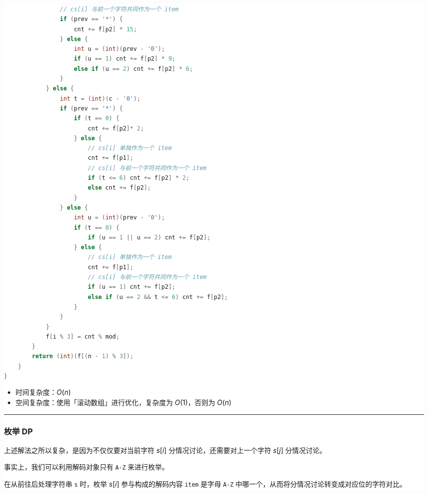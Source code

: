 ```java
                // cs[i] 与前一个字符共同作为一个 item
                if (prev == '*') {
                    cnt += f[p2] * 15;
                } else {
                    int u = (int)(prev - '0');
                    if (u == 1) cnt += f[p2] * 9;
                    else if (u == 2) cnt += f[p2] * 6;
                }
            } else {
                int t = (int)(c - '0');
                if (prev == '*') {
                    if (t == 0) {
                        cnt += f[p2]* 2;
                    } else {
                        // cs[i] 单独作为一个 item
                        cnt += f[p1];
                        // cs[i] 与前一个字符共同作为一个 item
                        if (t <= 6) cnt += f[p2] * 2;
                        else cnt += f[p2];
                    }
                } else {
                    int u = (int)(prev - '0');
                    if (t == 0) {
                        if (u == 1 || u == 2) cnt += f[p2];
                    } else {
                        // cs[i] 单独作为一个 item
                        cnt += f[p1];
                        // cs[i] 与前一个字符共同作为一个 item
                        if (u == 1) cnt += f[p2];
                        else if (u == 2 && t <= 6) cnt += f[p2];
                    }
                }
            }
            f[i % 3] = cnt % mod;
        }
        return (int)(f[(n - 1) % 3]);
    }
}
```
* 时间复杂度：$O(n)$
* 空间复杂度：使用「滚动数组」进行优化，复杂度为 $O(1)$，否则为 $O(n)$


---

### 枚举 DP

上述解法之所以复杂，是因为不仅仅要对当前字符 $s[i]$ 分情况讨论，还需要对上一个字符 $s[j]$ 分情况讨论。

事实上，我们可以利用解码对象只有 `A-Z` 来进行枚举。

在从前往后处理字符串 `s` 时，枚举 $s[i]$ 参与构成的解码内容 `item` 是字母 `A-Z` 中哪一个，从而将分情况讨论转变成对应位的字符对比。
